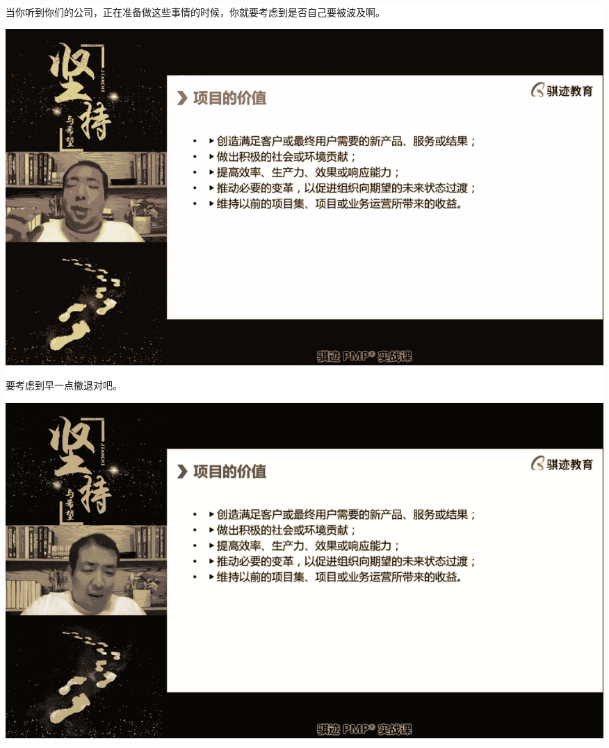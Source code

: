 当你听到你们的公司，正在准备做这些事情的时候，你就要考虑到是否自己要被波及啊。

![](img/25f95d7d3cbd7a5f2e19488fcaed55d8_370.png)

要考虑到早一点撤退对吧。

![](img/25f95d7d3cbd7a5f2e19488fcaed55d8_372.png)
